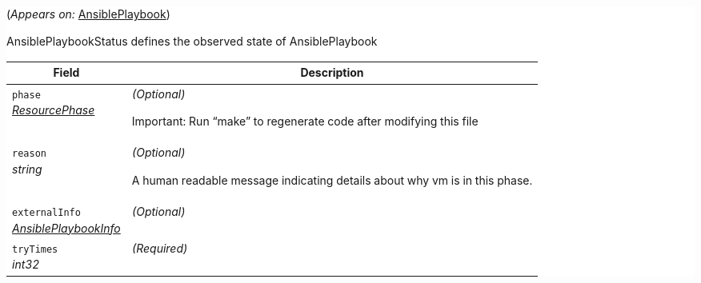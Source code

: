 (<em>Appears on:</em>
<a href="#onecloud.yunion.io/v1.AnsiblePlaybook">AnsiblePlaybook</a>)
</p>
<p>
<p>AnsiblePlaybookStatus defines the observed state of AnsiblePlaybook</p>
</p>
<table>
<thead>
<tr>
<th>Field</th>
<th>Description</th>
</tr>
</thead>
<tbody>
<tr>
<td>
<code>phase</code></br>
<em>
<a href="#onecloud.yunion.io/v1.ResourcePhase">
ResourcePhase
</a>
</em>
</td>
<td>
<em>(Optional)</em>
<p>Important: Run &ldquo;make&rdquo; to regenerate code after modifying this file</p>
</td>
</tr>
<tr>
<td>
<code>reason</code></br>
<em>
string
</em>
</td>
<td>
<em>(Optional)</em>
<p>A human readable message indicating details about why vm is in this phase.</p>
</td>
</tr>
<tr>
<td>
<code>externalInfo</code></br>
<em>
<a href="#onecloud.yunion.io/v1.AnsiblePlaybookInfo">
AnsiblePlaybookInfo
</a>
</em>
</td>
<td>
<em>(Optional)</em>
</td>
</tr>
<tr>
<td>
<code>tryTimes</code></br>
<em>
int32
</em>
</td>
<td>
<em>(Required)</em>
</td>
</tr>